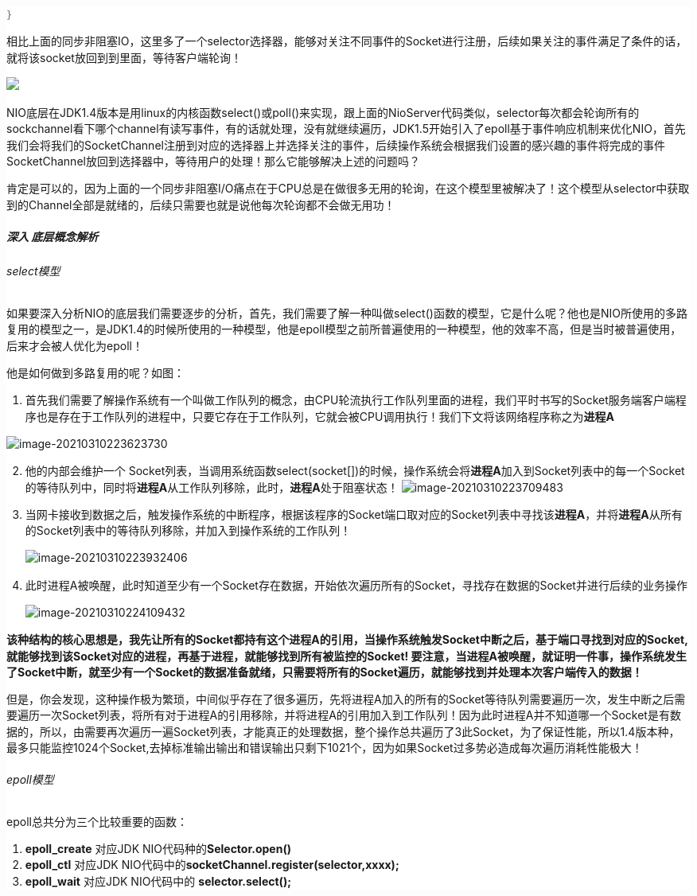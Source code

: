 ```java
}
```

相比上面的同步非阻塞IO，这里多了一个selector选择器，能够对关注不同事件的Socket进行注册，后续如果关注的事件满足了条件的话，就将该socket放回到到里面，等待客户端轮询！

![](http://images.huangfusuper.cn/typora/202103101824.png)

NIO底层在JDK1.4版本是用linux的内核函数select()或poll()来实现，跟上面的NioServer代码类似，selector每次都会轮询所有的sockchannel看下哪个channel有读写事件，有的话就处理，没有就继续遍历，JDK1.5开始引入了epoll基于事件响应机制来优化NIO，首先我们会将我们的SocketChannel注册到对应的选择器上并选择关注的事件，后续操作系统会根据我们设置的感兴趣的事件将完成的事件SocketChannel放回到选择器中，等待用户的处理！那么它能够解决上述的问题吗？

肯定是可以的，因为上面的一个同步非阻塞I/O痛点在于CPU总是在做很多无用的轮询，在这个模型里被解决了！这个模型从selector中获取到的Channel全部是就绪的，后续只需要也就是说他每次轮询都不会做无用功！

##### 深入 底层概念解析

###### select模型

如果要深入分析NIO的底层我们需要逐步的分析，首先，我们需要了解一种叫做select()函数的模型，它是什么呢？他也是NIO所使用的多路复用的模型之一，是JDK1.4的时候所使用的一种模型，他是epoll模型之前所普遍使用的一种模型，他的效率不高，但是当时被普遍使用，后来才会被人优化为epoll！

他是如何做到多路复用的呢？如图：


1. 首先我们需要了解操作系统有一个叫做工作队列的概念，由CPU轮流执行工作队列里面的进程，我们平时书写的Socket服务端客户端程序也是存在于工作队列的进程中，只要它存在于工作队列，它就会被CPU调用执行！我们下文将该网络程序称之为**进程A**

![image-20210310223623730](http://images.huangfusuper.cn/typora/image-20210310223623730.png)

2. 他的内部会维护一个 Socket列表，当调用系统函数select(socket[])的时候，操作系统会将**进程A**加入到Socket列表中的每一个Socket的等待队列中，同时将**进程A**从工作队列移除，此时，**进程A**处于阻塞状态！
	![image-20210310223709483](http://images.huangfusuper.cn/typora/image-20210310223709483.png)

3. 当网卡接收到数据之后，触发操作系统的中断程序，根据该程序的Socket端口取对应的Socket列表中寻找该**进程A**，并将**进程A**从所有的Socket列表中的等待队列移除，并加入到操作系统的工作队列！

	![image-20210310223932406](http://images.huangfusuper.cn/typora/image-20210310223932406.png)

4. 此时进程A被唤醒，此时知道至少有一个Socket存在数据，开始依次遍历所有的Socket，寻找存在数据的Socket并进行后续的业务操作

	![image-20210310224109432](http://images.huangfusuper.cn/typora/image-20210310224109432.png)

**该种结构的核心思想是，我先让所有的Socket都持有这个进程A的引用，当操作系统触发Socket中断之后，基于端口寻找到对应的Socket,就能够找到该Socket对应的进程，再基于进程，就能够找到所有被监控的Socket!   要注意，当进程A被唤醒，就证明一件事，操作系统发生了Socket中断，就至少有一个Socket的数据准备就绪，只需要将所有的Socket遍历，就能够找到并处理本次客户端传入的数据！**



但是，你会发现，这种操作极为繁琐，中间似乎存在了很多遍历，先将进程A加入的所有的Socket等待队列需要遍历一次，发生中断之后需要遍历一次Socket列表，将所有对于进程A的引用移除，并将进程A的引用加入到工作队列！因为此时进程A并不知道哪一个Socket是有数据的，所以，由需要再次遍历一遍Socket列表，才能真正的处理数据，整个操作总共遍历了3此Socket，为了保证性能，所以1.4版本种，最多只能监控1024个Socket,去掉标准输出输出和错误输出只剩下1021个，因为如果Socket过多势必造成每次遍历消耗性能极大！

###### epoll模型

epoll总共分为三个比较重要的函数：

1. **epoll_create** 对应JDK NIO代码种的**Selector.open()**
2. **epoll_ctl** 对应JDK NIO代码中的**socketChannel.register(selector,xxxx);**
3. **epoll_wait** 对应JDK NIO代码中的 **selector.select();**
